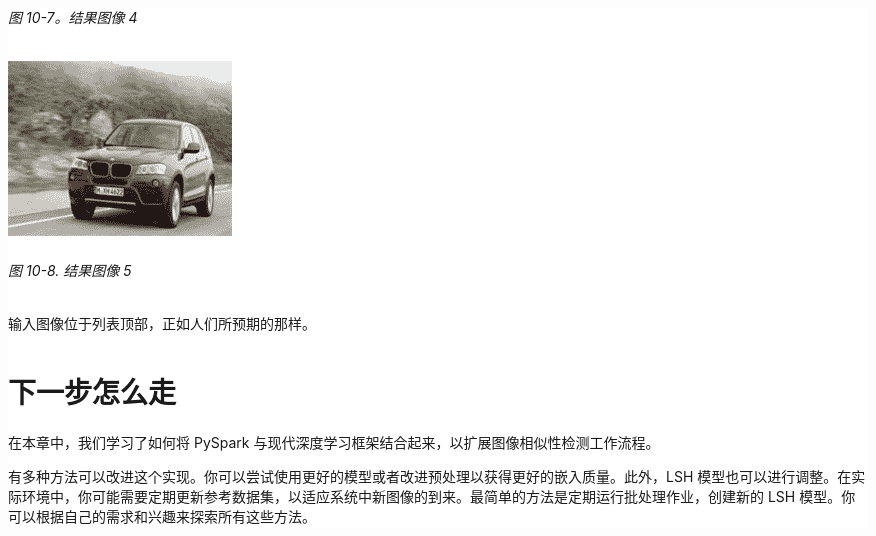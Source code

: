 ###### 图 10-7。结果图像 4

![结果图像 5](img/aaps_1008.png)

###### 图 10-8\. 结果图像 5

输入图像位于列表顶部，正如人们所预期的那样。

# 下一步怎么走

在本章中，我们学习了如何将 PySpark 与现代深度学习框架结合起来，以扩展图像相似性检测工作流程。

有多种方法可以改进这个实现。你可以尝试使用更好的模型或者改进预处理以获得更好的嵌入质量。此外，LSH 模型也可以进行调整。在实际环境中，你可能需要定期更新参考数据集，以适应系统中新图像的到来。最简单的方法是定期运行批处理作业，创建新的 LSH 模型。你可以根据自己的需求和兴趣来探索所有这些方法。
